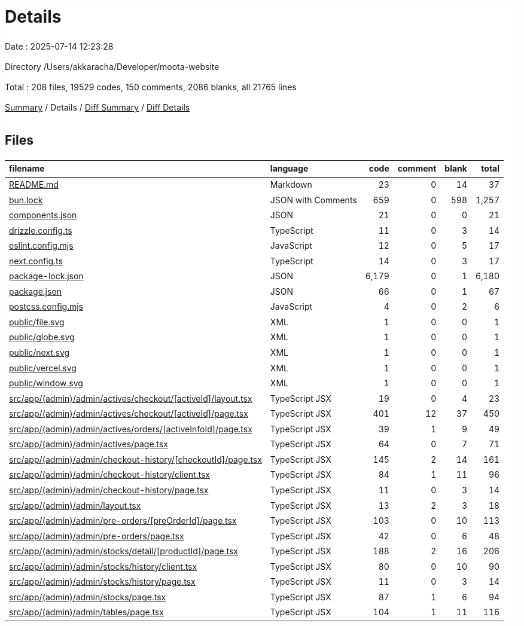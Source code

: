 # Details

Date : 2025-07-14 12:23:28

Directory /Users/akkaracha/Developer/moota-website

Total : 208 files,  19529 codes, 150 comments, 2086 blanks, all 21765 lines

[Summary](results.md) / Details / [Diff Summary](diff.md) / [Diff Details](diff-details.md)

## Files
| filename | language | code | comment | blank | total |
| :--- | :--- | ---: | ---: | ---: | ---: |
| [README.md](/README.md) | Markdown | 23 | 0 | 14 | 37 |
| [bun.lock](/bun.lock) | JSON with Comments | 659 | 0 | 598 | 1,257 |
| [components.json](/components.json) | JSON | 21 | 0 | 0 | 21 |
| [drizzle.config.ts](/drizzle.config.ts) | TypeScript | 11 | 0 | 3 | 14 |
| [eslint.config.mjs](/eslint.config.mjs) | JavaScript | 12 | 0 | 5 | 17 |
| [next.config.ts](/next.config.ts) | TypeScript | 14 | 0 | 3 | 17 |
| [package-lock.json](/package-lock.json) | JSON | 6,179 | 0 | 1 | 6,180 |
| [package.json](/package.json) | JSON | 66 | 0 | 1 | 67 |
| [postcss.config.mjs](/postcss.config.mjs) | JavaScript | 4 | 0 | 2 | 6 |
| [public/file.svg](/public/file.svg) | XML | 1 | 0 | 0 | 1 |
| [public/globe.svg](/public/globe.svg) | XML | 1 | 0 | 0 | 1 |
| [public/next.svg](/public/next.svg) | XML | 1 | 0 | 0 | 1 |
| [public/vercel.svg](/public/vercel.svg) | XML | 1 | 0 | 0 | 1 |
| [public/window.svg](/public/window.svg) | XML | 1 | 0 | 0 | 1 |
| [src/app/(admin)/admin/actives/checkout/[activeId]/layout.tsx](/src/app/(admin)/admin/actives/checkout/%5BactiveId%5D/layout.tsx) | TypeScript JSX | 19 | 0 | 4 | 23 |
| [src/app/(admin)/admin/actives/checkout/[activeId]/page.tsx](/src/app/(admin)/admin/actives/checkout/%5BactiveId%5D/page.tsx) | TypeScript JSX | 401 | 12 | 37 | 450 |
| [src/app/(admin)/admin/actives/orders/[activeInfoId]/page.tsx](/src/app/(admin)/admin/actives/orders/%5BactiveInfoId%5D/page.tsx) | TypeScript JSX | 39 | 1 | 9 | 49 |
| [src/app/(admin)/admin/actives/page.tsx](/src/app/(admin)/admin/actives/page.tsx) | TypeScript JSX | 64 | 0 | 7 | 71 |
| [src/app/(admin)/admin/checkout-history/[checkoutId]/page.tsx](/src/app/(admin)/admin/checkout-history/%5BcheckoutId%5D/page.tsx) | TypeScript JSX | 145 | 2 | 14 | 161 |
| [src/app/(admin)/admin/checkout-history/client.tsx](/src/app/(admin)/admin/checkout-history/client.tsx) | TypeScript JSX | 84 | 1 | 11 | 96 |
| [src/app/(admin)/admin/checkout-history/page.tsx](/src/app/(admin)/admin/checkout-history/page.tsx) | TypeScript JSX | 11 | 0 | 3 | 14 |
| [src/app/(admin)/admin/layout.tsx](/src/app/(admin)/admin/layout.tsx) | TypeScript JSX | 13 | 2 | 3 | 18 |
| [src/app/(admin)/admin/pre-orders/[preOrderId]/page.tsx](/src/app/(admin)/admin/pre-orders/%5BpreOrderId%5D/page.tsx) | TypeScript JSX | 103 | 0 | 10 | 113 |
| [src/app/(admin)/admin/pre-orders/page.tsx](/src/app/(admin)/admin/pre-orders/page.tsx) | TypeScript JSX | 42 | 0 | 6 | 48 |
| [src/app/(admin)/admin/stocks/detail/[productId]/page.tsx](/src/app/(admin)/admin/stocks/detail/%5BproductId%5D/page.tsx) | TypeScript JSX | 188 | 2 | 16 | 206 |
| [src/app/(admin)/admin/stocks/history/client.tsx](/src/app/(admin)/admin/stocks/history/client.tsx) | TypeScript JSX | 80 | 0 | 10 | 90 |
| [src/app/(admin)/admin/stocks/history/page.tsx](/src/app/(admin)/admin/stocks/history/page.tsx) | TypeScript JSX | 11 | 0 | 3 | 14 |
| [src/app/(admin)/admin/stocks/page.tsx](/src/app/(admin)/admin/stocks/page.tsx) | TypeScript JSX | 87 | 1 | 6 | 94 |
| [src/app/(admin)/admin/tables/page.tsx](/src/app/(admin)/admin/tables/page.tsx) | TypeScript JSX | 104 | 1 | 11 | 116 |